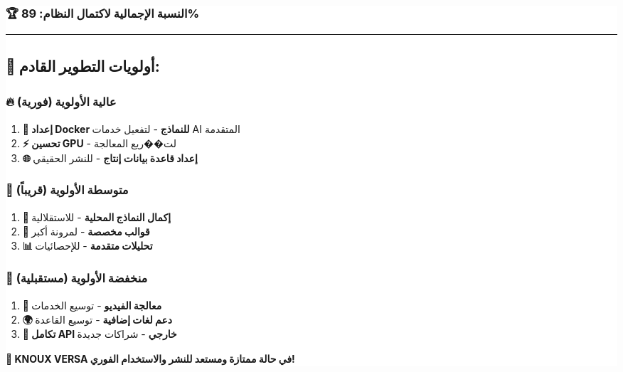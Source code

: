 ### 🏆 **النسبة الإجمالية لاكتمال النظام: 89%**

---

## 🔄 **أولويات التطوير القادم:**

### 🔥 **عالية الأولوية (فورية)**

1. **🐳 إعداد Docker للنماذج** - لتفعيل خدمات AI المتقدمة
2. **⚡ تحسين GPU** - لت��ريع المعالجة
3. **🌐 إعداد قاعدة بيانات إنتاج** - للنشر الحقيقي

### 🔸 **متوسطة الأولوية (قريباً)**

1. **🤖 إكمال النماذج المحلية** - للاستقلالية
2. **🎨 قوالب مخصصة** - لمرونة أكبر
3. **📊 تحليلات متقدمة** - للإحصائيات

### 🔹 **منخفضة الأولوية (مستقبلية)**

1. **🎥 معالجة الفيديو** - توسيع الخدمات
2. **🌍 دعم لغات إضافية** - توسيع القاعدة
3. **🔗 تكامل API خارجي** - شراكات جديدة

**🎯 KNOUX VERSA في حالة ممتازة ومستعد للنشر والاستخدام الفوري!**
